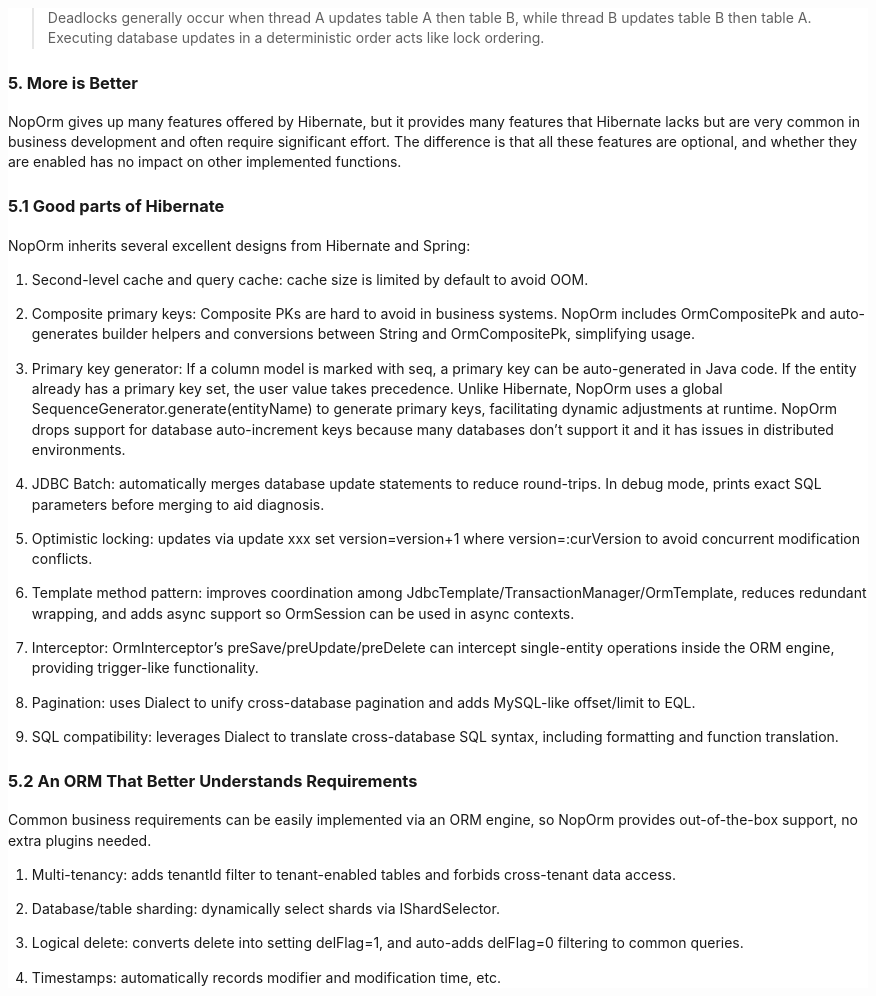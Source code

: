 > Deadlocks generally occur when thread A updates table A then table B, while thread B updates table B then table A. Executing database updates in a deterministic order acts like lock ordering.

### 5. More is Better

NopOrm gives up many features offered by Hibernate, but it provides many features that Hibernate lacks but are very common in business development and often require significant effort. The difference is that all these features are optional, and whether they are enabled has no impact on other implemented functions.

### 5.1 Good parts of Hibernate

NopOrm inherits several excellent designs from Hibernate and Spring:

1. Second-level cache and query cache: cache size is limited by default to avoid OOM.

2. Composite primary keys: Composite PKs are hard to avoid in business systems. NopOrm includes OrmCompositePk and auto-generates builder helpers and conversions between String and OrmCompositePk, simplifying usage.

3. Primary key generator: If a column model is marked with seq, a primary key can be auto-generated in Java code. If the entity already has a primary key set, the user value takes precedence. Unlike Hibernate, NopOrm uses a global SequenceGenerator.generate(entityName) to generate primary keys, facilitating dynamic adjustments at runtime. NopOrm drops support for database auto-increment keys because many databases don’t support it and it has issues in distributed environments.

4. JDBC Batch: automatically merges database update statements to reduce round-trips. In debug mode, prints exact SQL parameters before merging to aid diagnosis.

5. Optimistic locking: updates via update xxx set version=version+1 where version=:curVersion to avoid concurrent modification conflicts.

6. Template method pattern: improves coordination among JdbcTemplate/TransactionManager/OrmTemplate, reduces redundant wrapping, and adds async support so OrmSession can be used in async contexts.

7. Interceptor: OrmInterceptor’s preSave/preUpdate/preDelete can intercept single-entity operations inside the ORM engine, providing trigger-like functionality.

8. Pagination: uses Dialect to unify cross-database pagination and adds MySQL-like offset/limit to EQL.

9. SQL compatibility: leverages Dialect to translate cross-database SQL syntax, including formatting and function translation.

### 5.2 An ORM That Better Understands Requirements

Common business requirements can be easily implemented via an ORM engine, so NopOrm provides out-of-the-box support, no extra plugins needed.

1. Multi-tenancy: adds tenantId filter to tenant-enabled tables and forbids cross-tenant data access.

2. Database/table sharding: dynamically select shards via IShardSelector.

3. Logical delete: converts delete into setting delFlag=1, and auto-adds delFlag=0 filtering to common queries.

4. Timestamps: automatically records modifier and modification time, etc.
